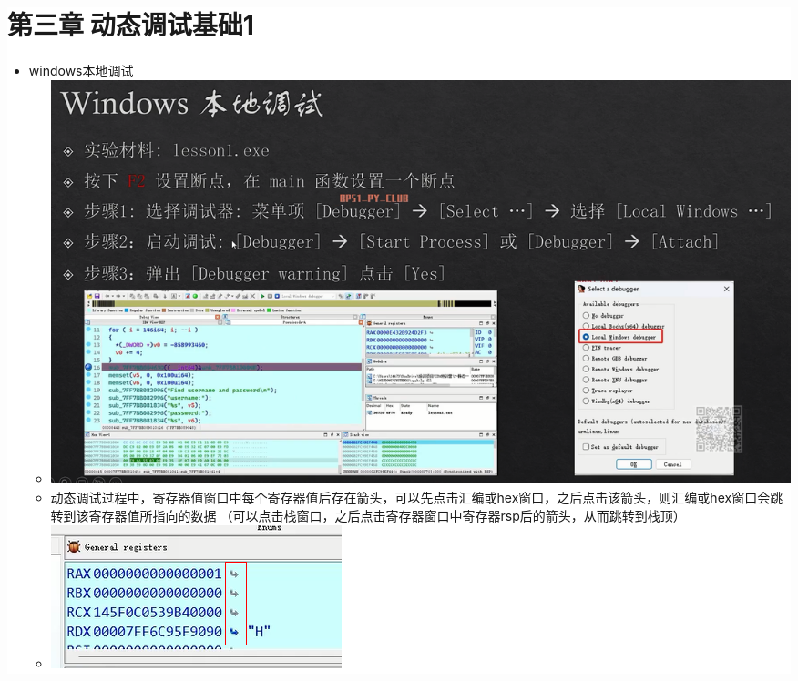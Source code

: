 # 第三章 动态调试基础1
- windows本地调试
  - ![](pic/2023-01-20-11-02-42.png)
  - 动态调试过程中，寄存器值窗口中每个寄存器值后存在箭头，可以先点击汇编或hex窗口，之后点击该箭头，则汇编或hex窗口会跳转到该寄存器值所指向的数据 （可以点击栈窗口，之后点击寄存器窗口中寄存器rsp后的箭头，从而跳转到栈顶）
  - ![](pic/2023-01-20-11-08-21.png)